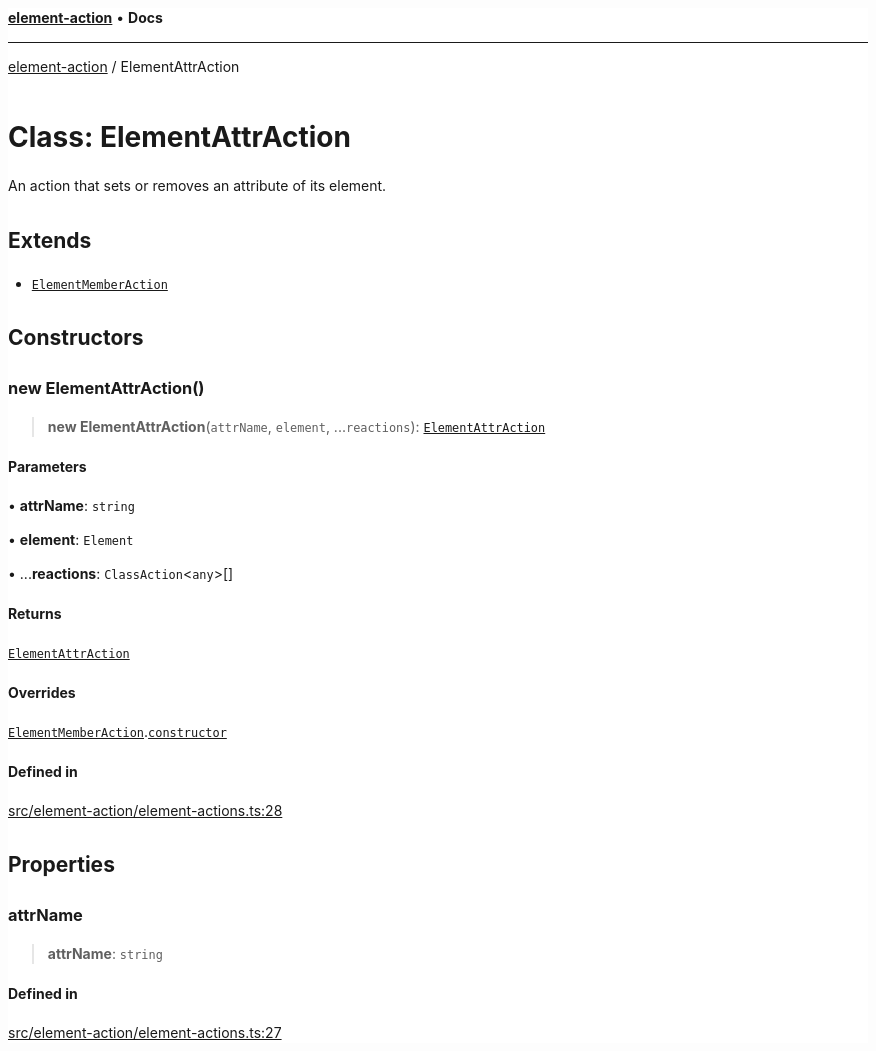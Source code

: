 [**element-action**](../README.md) • **Docs**

***

[element-action](../globals.md) / ElementAttrAction

# Class: ElementAttrAction

An action that sets or removes an attribute of its element.

## Extends

- [`ElementMemberAction`](ElementMemberAction.md)

## Constructors

### new ElementAttrAction()

> **new ElementAttrAction**(`attrName`, `element`, ...`reactions`): [`ElementAttrAction`](ElementAttrAction.md)

#### Parameters

• **attrName**: `string`

• **element**: `Element`

• ...**reactions**: `ClassAction`\<`any`\>[]

#### Returns

[`ElementAttrAction`](ElementAttrAction.md)

#### Overrides

[`ElementMemberAction`](ElementMemberAction.md).[`constructor`](ElementMemberAction.md#constructors)

#### Defined in

[src/element-action/element-actions.ts:28](https://github.com/mksunny1/element-action/blob/069387d31a8c3558646d97c8e67f5eae108721ba/src/element-action/element-actions.ts#L28)

## Properties

### attrName

> **attrName**: `string`

#### Defined in

[src/element-action/element-actions.ts:27](https://github.com/mksunny1/element-action/blob/069387d31a8c3558646d97c8e67f5eae108721ba/src/element-action/element-actions.ts#L27)
